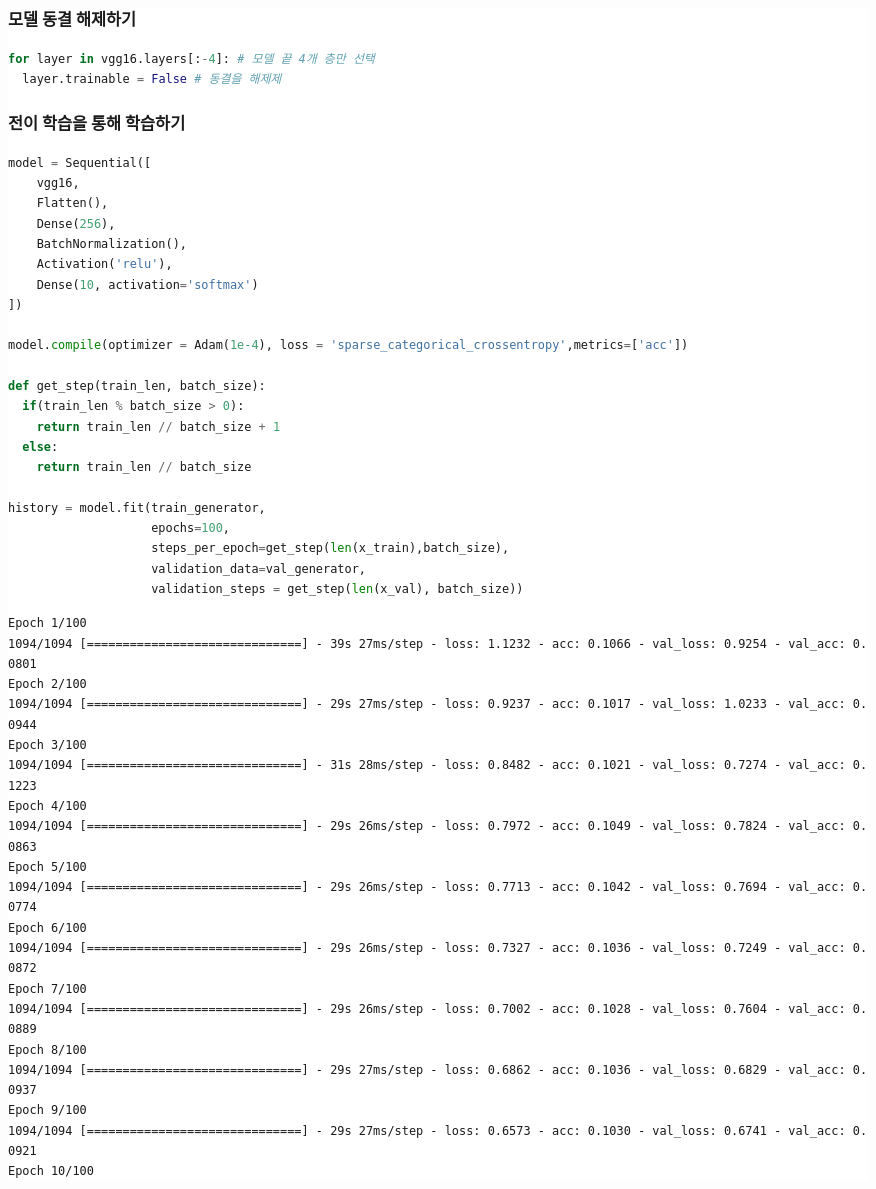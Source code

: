 
### 모델 동결 해제하기


```python
for layer in vgg16.layers[:-4]: # 모델 끝 4개 층만 선택
  layer.trainable = False # 동결을 해제제
```

### 전이 학습을 통해 학습하기


```python
model = Sequential([
    vgg16,
    Flatten(),
    Dense(256),
    BatchNormalization(),
    Activation('relu'),
    Dense(10, activation='softmax')
])

model.compile(optimizer = Adam(1e-4), loss = 'sparse_categorical_crossentropy',metrics=['acc'])

def get_step(train_len, batch_size):
  if(train_len % batch_size > 0):
    return train_len // batch_size + 1
  else:
    return train_len // batch_size

history = model.fit(train_generator,
                    epochs=100,
                    steps_per_epoch=get_step(len(x_train),batch_size),
                    validation_data=val_generator,
                    validation_steps = get_step(len(x_val), batch_size))
```

    Epoch 1/100
    1094/1094 [==============================] - 39s 27ms/step - loss: 1.1232 - acc: 0.1066 - val_loss: 0.9254 - val_acc: 0.0801
    Epoch 2/100
    1094/1094 [==============================] - 29s 27ms/step - loss: 0.9237 - acc: 0.1017 - val_loss: 1.0233 - val_acc: 0.0944
    Epoch 3/100
    1094/1094 [==============================] - 31s 28ms/step - loss: 0.8482 - acc: 0.1021 - val_loss: 0.7274 - val_acc: 0.1223
    Epoch 4/100
    1094/1094 [==============================] - 29s 26ms/step - loss: 0.7972 - acc: 0.1049 - val_loss: 0.7824 - val_acc: 0.0863
    Epoch 5/100
    1094/1094 [==============================] - 29s 26ms/step - loss: 0.7713 - acc: 0.1042 - val_loss: 0.7694 - val_acc: 0.0774
    Epoch 6/100
    1094/1094 [==============================] - 29s 26ms/step - loss: 0.7327 - acc: 0.1036 - val_loss: 0.7249 - val_acc: 0.0872
    Epoch 7/100
    1094/1094 [==============================] - 29s 26ms/step - loss: 0.7002 - acc: 0.1028 - val_loss: 0.7604 - val_acc: 0.0889
    Epoch 8/100
    1094/1094 [==============================] - 29s 27ms/step - loss: 0.6862 - acc: 0.1036 - val_loss: 0.6829 - val_acc: 0.0937
    Epoch 9/100
    1094/1094 [==============================] - 29s 27ms/step - loss: 0.6573 - acc: 0.1030 - val_loss: 0.6741 - val_acc: 0.0921
    Epoch 10/100